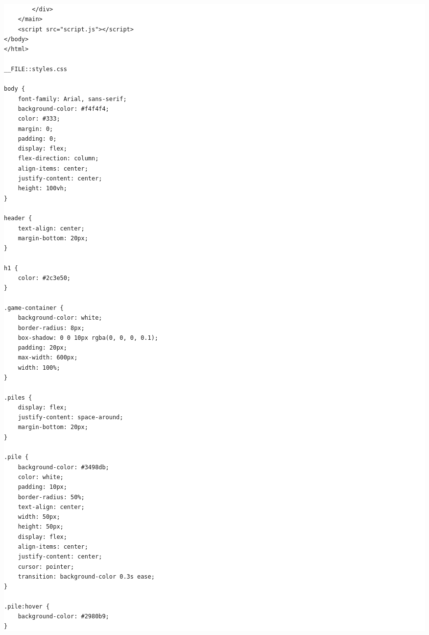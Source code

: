 ``` 
        </div>
    </main>
    <script src="script.js"></script>
</body>
</html>

__FILE::styles.css

body {
    font-family: Arial, sans-serif;
    background-color: #f4f4f4;
    color: #333;
    margin: 0;
    padding: 0;
    display: flex;
    flex-direction: column;
    align-items: center;
    justify-content: center;
    height: 100vh;
}

header {
    text-align: center;
    margin-bottom: 20px;
}

h1 {
    color: #2c3e50;
}

.game-container {
    background-color: white;
    border-radius: 8px;
    box-shadow: 0 0 10px rgba(0, 0, 0, 0.1);
    padding: 20px;
    max-width: 600px;
    width: 100%;
}

.piles {
    display: flex;
    justify-content: space-around;
    margin-bottom: 20px;
}

.pile {
    background-color: #3498db;
    color: white;
    padding: 10px;
    border-radius: 50%;
    text-align: center;
    width: 50px;
    height: 50px;
    display: flex;
    align-items: center;
    justify-content: center;
    cursor: pointer;
    transition: background-color 0.3s ease;
}

.pile:hover {
    background-color: #2980b9;
}
```
